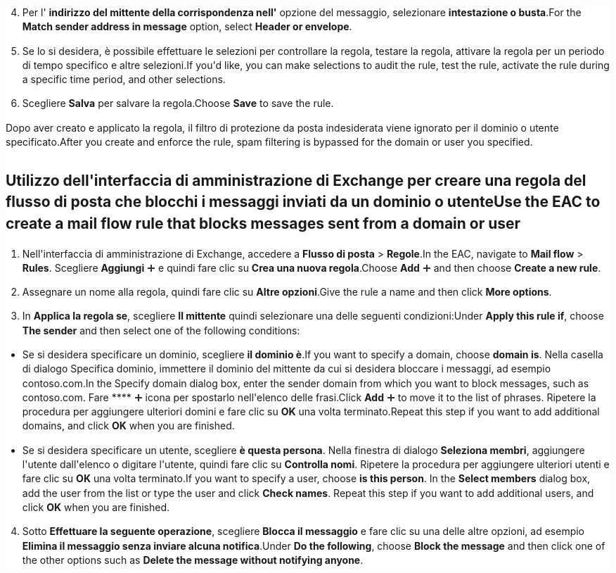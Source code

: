 4. <span data-ttu-id="44fcf-171">Per l' **indirizzo del mittente della corrispondenza nell'** opzione del messaggio, selezionare **intestazione o busta**.</span><span class="sxs-lookup"><span data-stu-id="44fcf-171">For the **Match sender address in message** option, select **Header or envelope**.</span></span>
    
5. <span data-ttu-id="44fcf-172">Se lo si desidera, è possibile effettuare le selezioni per controllare la regola, testare la regola, attivare la regola per un periodo di tempo specifico e altre selezioni.</span><span class="sxs-lookup"><span data-stu-id="44fcf-172">If you'd like, you can make selections to audit the rule, test the rule, activate the rule during a specific time period, and other selections.</span></span>
    
6. <span data-ttu-id="44fcf-173">Scegliere **Salva** per salvare la regola.</span><span class="sxs-lookup"><span data-stu-id="44fcf-173">Choose **Save** to save the rule.</span></span> 
    
<span data-ttu-id="44fcf-174">Dopo aver creato e applicato la regola, il filtro di protezione da posta indesiderata viene ignorato per il dominio o utente specificato.</span><span class="sxs-lookup"><span data-stu-id="44fcf-174">After you create and enforce the rule, spam filtering is bypassed for the domain or user you specified.</span></span>
  
## <a name="use-the-eac-to-create-a-mail-flow-rule-that-blocks-messages-sent-from-a-domain-or-user"></a><span data-ttu-id="44fcf-175">Utilizzo dell'interfaccia di amministrazione di Exchange per creare una regola del flusso di posta che blocchi i messaggi inviati da un dominio o utente</span><span class="sxs-lookup"><span data-stu-id="44fcf-175">Use the EAC to create a mail flow rule that blocks messages sent from a domain or user</span></span>

1. <span data-ttu-id="44fcf-176">Nell'interfaccia di amministrazione di Exchange, accedere a **Flusso di posta** \> **Regole**.</span><span class="sxs-lookup"><span data-stu-id="44fcf-176">In the EAC, navigate to **Mail flow** \> **Rules**.</span></span> <span data-ttu-id="44fcf-177">Scegliere **Aggiungi** ![icona](media/ITPro-EAC-AddIcon.gif) e quindi fare clic su **Crea una nuova regola**.</span><span class="sxs-lookup"><span data-stu-id="44fcf-177">Choose **Add** ![Add Icon](media/ITPro-EAC-AddIcon.gif) and then choose **Create a new rule**.</span></span>
    
2. <span data-ttu-id="44fcf-178">Assegnare un nome alla regola, quindi fare clic su **Altre opzioni**.</span><span class="sxs-lookup"><span data-stu-id="44fcf-178">Give the rule a name and then click **More options**.</span></span> 
    
3. <span data-ttu-id="44fcf-179">In **Applica la regola se**, scegliere **Il mittente** quindi selezionare una delle seguenti condizioni:</span><span class="sxs-lookup"><span data-stu-id="44fcf-179">Under **Apply this rule if**, choose **The sender** and then select one of the following conditions:</span></span> 
    
  - <span data-ttu-id="44fcf-180">Se si desidera specificare un dominio, scegliere **il dominio è**.</span><span class="sxs-lookup"><span data-stu-id="44fcf-180">If you want to specify a domain, choose **domain is**.</span></span> <span data-ttu-id="44fcf-181">Nella casella di dialogo Specifica dominio, immettere il dominio del mittente da cui si desidera bloccare i messaggi, ad esempio contoso.com.</span><span class="sxs-lookup"><span data-stu-id="44fcf-181">In the Specify domain dialog box, enter the sender domain from which you want to block messages, such as contoso.com.</span></span> <span data-ttu-id="44fcf-182">Fare \*\*\*\* ![clic su Aggiungi](media/ITPro-EAC-AddIcon.gif) icona per spostarlo nell'elenco delle frasi.</span><span class="sxs-lookup"><span data-stu-id="44fcf-182">Click **Add** ![Add Icon](media/ITPro-EAC-AddIcon.gif) to move it to the list of phrases.</span></span> <span data-ttu-id="44fcf-183">Ripetere la procedura per aggiungere ulteriori domini e fare clic su **OK** una volta terminato.</span><span class="sxs-lookup"><span data-stu-id="44fcf-183">Repeat this step if you want to add additional domains, and click **OK** when you are finished.</span></span> 
    
  - <span data-ttu-id="44fcf-p119">Se si desidera specificare un utente, scegliere **è questa persona**. Nella finestra di dialogo **Seleziona membri**, aggiungere l'utente dall'elenco o digitare l'utente, quindi fare clic su **Controlla nomi**. Ripetere la procedura per aggiungere ulteriori utenti e fare clic su **OK** una volta terminato.</span><span class="sxs-lookup"><span data-stu-id="44fcf-p119">If you want to specify a user, choose **is this person**. In the **Select members** dialog box, add the user from the list or type the user and click **Check names**. Repeat this step if you want to add additional users, and click **OK** when you are finished.</span></span> 
    
4. <span data-ttu-id="44fcf-187">Sotto **Effettuare la seguente operazione**, scegliere **Blocca il messaggio** e fare clic su una delle altre opzioni, ad esempio **Elimina il messaggio senza inviare alcuna notifica**.</span><span class="sxs-lookup"><span data-stu-id="44fcf-187">Under **Do the following**, choose **Block the message** and then click one of the other options such as **Delete the message without notifying anyone**.</span></span>
    